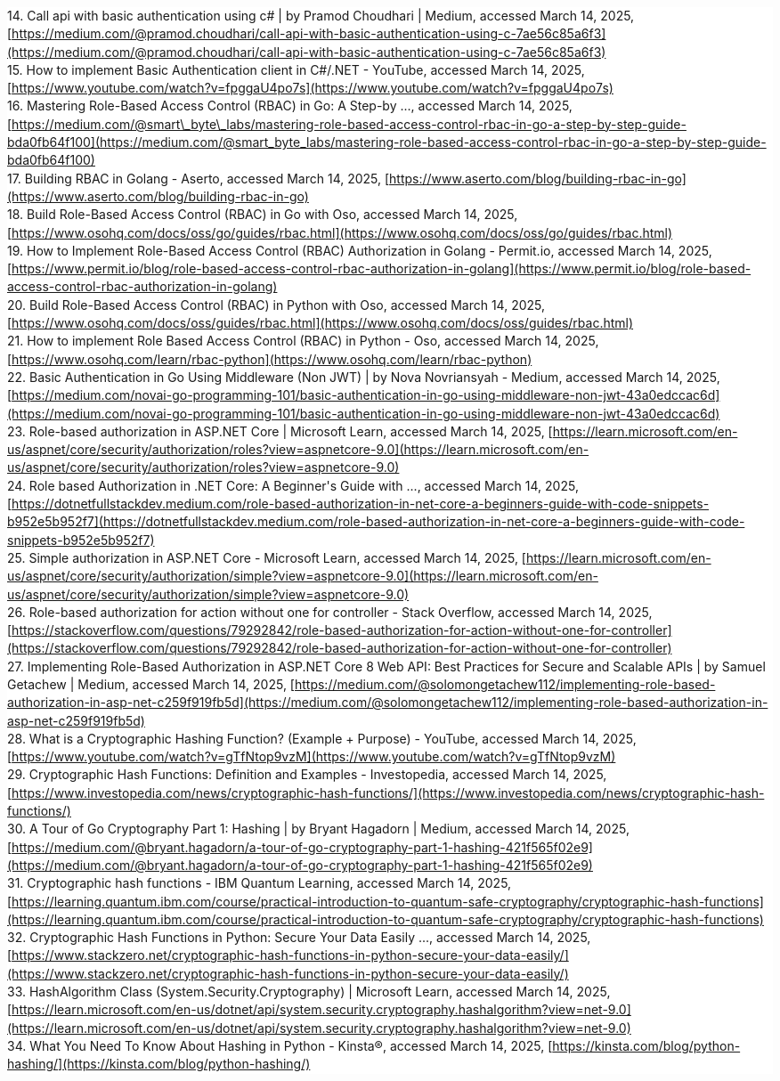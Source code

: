 14\. Call api with basic authentication using c\# | by Pramod Choudhari | Medium, accessed March 14, 2025, [https://medium.com/@pramod.choudhari/call-api-with-basic-authentication-using-c-7ae56c85a6f3](https://medium.com/@pramod.choudhari/call-api-with-basic-authentication-using-c-7ae56c85a6f3)  
15\. How to implement Basic Authentication client in C\#/.NET \- YouTube, accessed March 14, 2025, [https://www.youtube.com/watch?v=fpggaU4po7s](https://www.youtube.com/watch?v=fpggaU4po7s)  
16\. Mastering Role-Based Access Control (RBAC) in Go: A Step-by ..., accessed March 14, 2025, [https://medium.com/@smart\_byte\_labs/mastering-role-based-access-control-rbac-in-go-a-step-by-step-guide-bda0fb64f100](https://medium.com/@smart_byte_labs/mastering-role-based-access-control-rbac-in-go-a-step-by-step-guide-bda0fb64f100)  
17\. Building RBAC in Golang \- Aserto, accessed March 14, 2025, [https://www.aserto.com/blog/building-rbac-in-go](https://www.aserto.com/blog/building-rbac-in-go)  
18\. Build Role-Based Access Control (RBAC) in Go with Oso, accessed March 14, 2025, [https://www.osohq.com/docs/oss/go/guides/rbac.html](https://www.osohq.com/docs/oss/go/guides/rbac.html)  
19\. How to Implement Role-Based Access Control (RBAC) Authorization in Golang \- Permit.io, accessed March 14, 2025, [https://www.permit.io/blog/role-based-access-control-rbac-authorization-in-golang](https://www.permit.io/blog/role-based-access-control-rbac-authorization-in-golang)  
20\. Build Role-Based Access Control (RBAC) in Python with Oso, accessed March 14, 2025, [https://www.osohq.com/docs/oss/guides/rbac.html](https://www.osohq.com/docs/oss/guides/rbac.html)  
21\. How to implement Role Based Access Control (RBAC) in Python \- Oso, accessed March 14, 2025, [https://www.osohq.com/learn/rbac-python](https://www.osohq.com/learn/rbac-python)  
22\. Basic Authentication in Go Using Middleware (Non JWT) | by Nova Novriansyah \- Medium, accessed March 14, 2025, [https://medium.com/novai-go-programming-101/basic-authentication-in-go-using-middleware-non-jwt-43a0edccac6d](https://medium.com/novai-go-programming-101/basic-authentication-in-go-using-middleware-non-jwt-43a0edccac6d)  
23\. Role-based authorization in ASP.NET Core | Microsoft Learn, accessed March 14, 2025, [https://learn.microsoft.com/en-us/aspnet/core/security/authorization/roles?view=aspnetcore-9.0](https://learn.microsoft.com/en-us/aspnet/core/security/authorization/roles?view=aspnetcore-9.0)  
24\. Role based Authorization in .NET Core: A Beginner's Guide with ..., accessed March 14, 2025, [https://dotnetfullstackdev.medium.com/role-based-authorization-in-net-core-a-beginners-guide-with-code-snippets-b952e5b952f7](https://dotnetfullstackdev.medium.com/role-based-authorization-in-net-core-a-beginners-guide-with-code-snippets-b952e5b952f7)  
25\. Simple authorization in ASP.NET Core \- Microsoft Learn, accessed March 14, 2025, [https://learn.microsoft.com/en-us/aspnet/core/security/authorization/simple?view=aspnetcore-9.0](https://learn.microsoft.com/en-us/aspnet/core/security/authorization/simple?view=aspnetcore-9.0)  
26\. Role-based authorization for action without one for controller \- Stack Overflow, accessed March 14, 2025, [https://stackoverflow.com/questions/79292842/role-based-authorization-for-action-without-one-for-controller](https://stackoverflow.com/questions/79292842/role-based-authorization-for-action-without-one-for-controller)  
27\. Implementing Role-Based Authorization in ASP.NET Core 8 Web API: Best Practices for Secure and Scalable APIs | by Samuel Getachew | Medium, accessed March 14, 2025, [https://medium.com/@solomongetachew112/implementing-role-based-authorization-in-asp-net-c259f919fb5d](https://medium.com/@solomongetachew112/implementing-role-based-authorization-in-asp-net-c259f919fb5d)  
28\. What is a Cryptographic Hashing Function? (Example \+ Purpose) \- YouTube, accessed March 14, 2025, [https://www.youtube.com/watch?v=gTfNtop9vzM](https://www.youtube.com/watch?v=gTfNtop9vzM)  
29\. Cryptographic Hash Functions: Definition and Examples \- Investopedia, accessed March 14, 2025, [https://www.investopedia.com/news/cryptographic-hash-functions/](https://www.investopedia.com/news/cryptographic-hash-functions/)  
30\. A Tour of Go Cryptography Part 1: Hashing | by Bryant Hagadorn | Medium, accessed March 14, 2025, [https://medium.com/@bryant.hagadorn/a-tour-of-go-cryptography-part-1-hashing-421f565f02e9](https://medium.com/@bryant.hagadorn/a-tour-of-go-cryptography-part-1-hashing-421f565f02e9)  
31\. Cryptographic hash functions \- IBM Quantum Learning, accessed March 14, 2025, [https://learning.quantum.ibm.com/course/practical-introduction-to-quantum-safe-cryptography/cryptographic-hash-functions](https://learning.quantum.ibm.com/course/practical-introduction-to-quantum-safe-cryptography/cryptographic-hash-functions)  
32\. Cryptographic Hash Functions in Python: Secure Your Data Easily ..., accessed March 14, 2025, [https://www.stackzero.net/cryptographic-hash-functions-in-python-secure-your-data-easily/](https://www.stackzero.net/cryptographic-hash-functions-in-python-secure-your-data-easily/)  
33\. HashAlgorithm Class (System.Security.Cryptography) | Microsoft Learn, accessed March 14, 2025, [https://learn.microsoft.com/en-us/dotnet/api/system.security.cryptography.hashalgorithm?view=net-9.0](https://learn.microsoft.com/en-us/dotnet/api/system.security.cryptography.hashalgorithm?view=net-9.0)  
34\. What You Need To Know About Hashing in Python \- Kinsta®, accessed March 14, 2025, [https://kinsta.com/blog/python-hashing/](https://kinsta.com/blog/python-hashing/)  